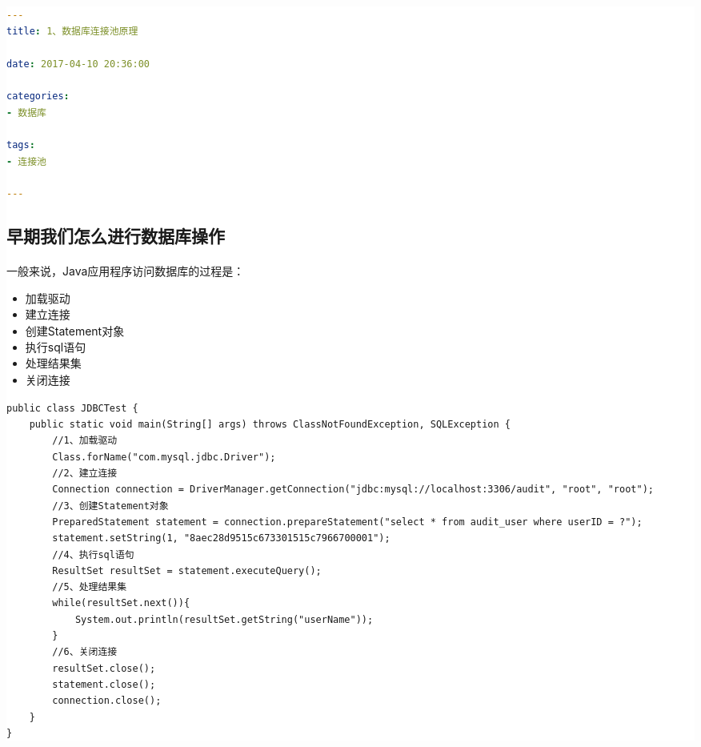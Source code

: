 ```yaml
---
title: 1、数据库连接池原理

date: 2017-04-10 20:36:00

categories:
- 数据库

tags:
- 连接池

---
```

                                                                                                                                  
## 早期我们怎么进行数据库操作

一般来说，Java应用程序访问数据库的过程是：

* 加载驱动
* 建立连接
* 创建Statement对象
* 执行sql语句
* 处理结果集
* 关闭连接
 
```
public class JDBCTest {
	public static void main(String[] args) throws ClassNotFoundException, SQLException {
		//1、加载驱动
		Class.forName("com.mysql.jdbc.Driver");
		//2、建立连接
		Connection connection = DriverManager.getConnection("jdbc:mysql://localhost:3306/audit", "root", "root");
		//3、创建Statement对象
		PreparedStatement statement = connection.prepareStatement("select * from audit_user where userID = ?");
		statement.setString(1, "8aec28d9515c673301515c7966700001");
		//4、执行sql语句
		ResultSet resultSet = statement.executeQuery();
		//5、处理结果集
		while(resultSet.next()){
			System.out.println(resultSet.getString("userName"));
		}
		//6、关闭连接
		resultSet.close();
		statement.close();
		connection.close();
	}
} 
```
